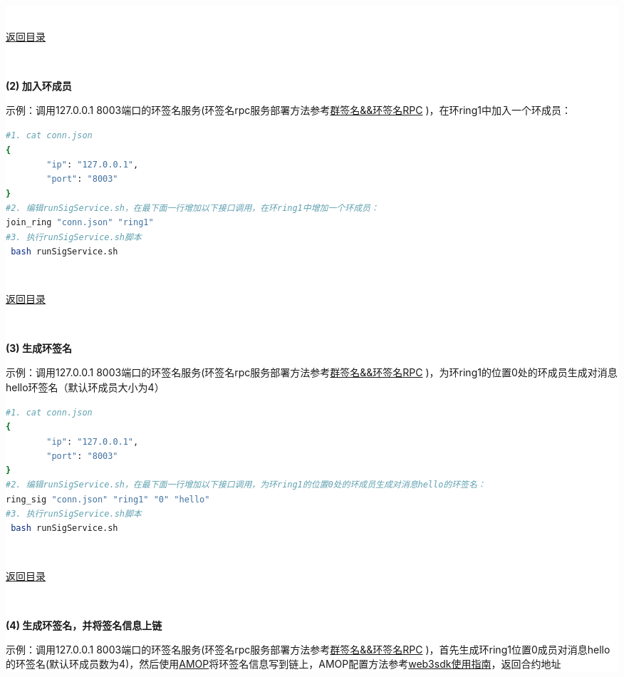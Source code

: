 <br>

[返回目录](#目录)

<br>



**(2) 加入环成员**

示例：调用127.0.0.1 8003端口的环签名服务(环签名rpc服务部署方法参考[群签名&&环签名RPC](#https://github.com/FISCO-BCOS/sig-service) )，在环ring1中加入一个环成员：

```bash
#1. cat conn.json
{
        "ip": "127.0.0.1",
        "port": "8003"
}
#2. 编辑runSigService.sh，在最下面一行增加以下接口调用，在环ring1中增加一个环成员：
join_ring "conn.json" "ring1"
#3. 执行runSigService.sh脚本
 bash runSigService.sh
```

<br>

[返回目录](#目录)

<br>


**(3) 生成环签名**

示例：调用127.0.0.1 8003端口的环签名服务(环签名rpc服务部署方法参考[群签名&&环签名RPC](#https://github.com/FISCO-BCOS/sig-service) )，为环ring1的位置0处的环成员生成对消息hello环签名（默认环成员大小为4）

```bash
#1. cat conn.json
{
        "ip": "127.0.0.1",
        "port": "8003"
}
#2. 编辑runSigService.sh，在最下面一行增加以下接口调用，为环ring1的位置0处的环成员生成对消息hello的环签名：
ring_sig "conn.json" "ring1" "0" "hello"
#3. 执行runSigService.sh脚本
 bash runSigService.sh
```

<br>

[返回目录](#目录)

<br>


**(4) 生成环签名，并将签名信息上链**

示例：调用127.0.0.1 8003端口的环签名服务(环签名rpc服务部署方法参考[群签名&&环签名RPC](#https://github.com/FISCO-BCOS/sig-service) )，首先生成环ring1位置0成员对消息hello的环签名(默认环成员数为4)，然后使用[AMOP](https://github.com/FISCO-BCOS/Wiki/tree/master/AMOP%E4%BD%BF%E7%94%A8%E6%8C%87%E5%8D%97)将环签名信息写到链上，AMOP配置方法参考[web3sdk使用指南]( https://github.com/FISCO-BCOS/web3sdk)，返回合约地址
